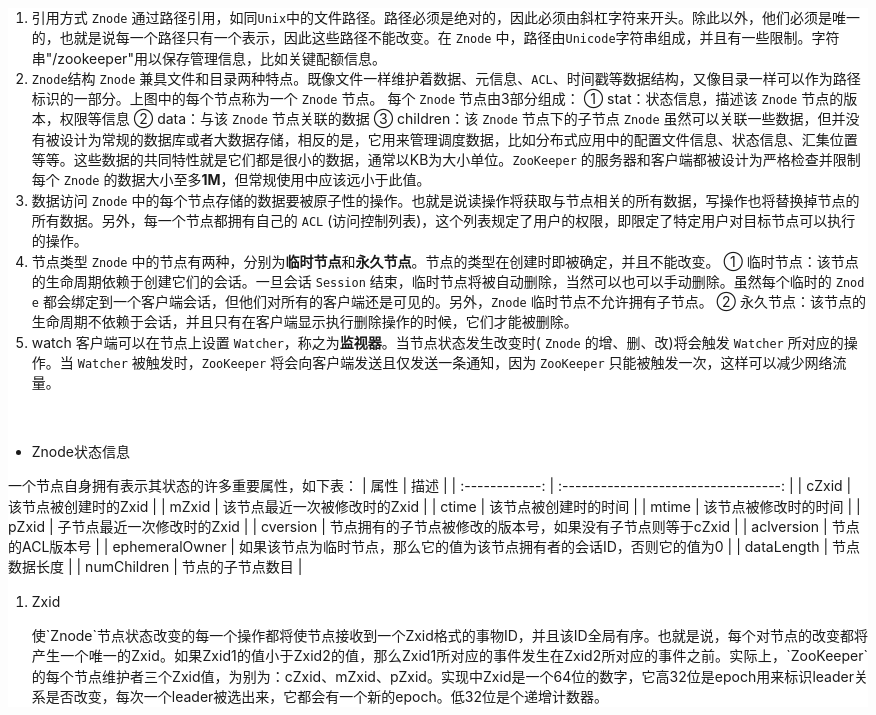 1. 引用方式
  `Znode` 通过路径引用，如同`Unix`中的文件路径。路径必须是绝对的，因此必须由斜杠字符来开头。除此以外，他们必须是唯一的，也就是说每一个路径只有一个表示，因此这些路径不能改变。在 `Znode` 中，路径由`Unicode`字符串组成，并且有一些限制。字符串"/zookeeper"用以保存管理信息，比如关键配额信息。
2. `Znode`结构
  `Znode` 兼具文件和目录两种特点。既像文件一样维护着数据、元信息、`ACL`、时间戳等数据结构，又像目录一样可以作为路径标识的一部分。上图中的每个节点称为一个 `Znode` 节点。 每个 `Znode` 节点由3部分组成：
    ① stat：状态信息，描述该 `Znode` 节点的版本，权限等信息
    ② data：与该 `Znode` 节点关联的数据
    ③ children：该 `Znode` 节点下的子节点
  `Znode` 虽然可以关联一些数据，但并没有被设计为常规的数据库或者大数据存储，相反的是，它用来管理调度数据，比如分布式应用中的配置文件信息、状态信息、汇集位置等等。这些数据的共同特性就是它们都是很小的数据，通常以KB为大小单位。`ZooKeeper` 的服务器和客户端都被设计为严格检查并限制每个 `Znode` 的数据大小至多**1M**，但常规使用中应该远小于此值。
3. 数据访问
  `Znode` 中的每个节点存储的数据要被原子性的操作。也就是说读操作将获取与节点相关的所有数据，写操作也将替换掉节点的所有数据。另外，每一个节点都拥有自己的 `ACL` (访问控制列表)，这个列表规定了用户的权限，即限定了特定用户对目标节点可以执行的操作。
4. 节点类型
  `Znode` 中的节点有两种，分别为**临时节点**和**永久节点**。节点的类型在创建时即被确定，并且不能改变。
  ① 临时节点：该节点的生命周期依赖于创建它们的会话。一旦会话 `Session` 结束，临时节点将被自动删除，当然可以也可以手动删除。虽然每个临时的 `Znode` 都会绑定到一个客户端会话，但他们对所有的客户端还是可见的。另外，`Znode` 临时节点不允许拥有子节点。
  ② 永久节点：该节点的生命周期不依赖于会话，并且只有在客户端显示执行删除操作的时候，它们才能被删除。
5. watch
  客户端可以在节点上设置 `Watcher`，称之为**监视器**。当节点状态发生改变时( `Znode` 的增、删、改)将会触发 `Watcher` 所对应的操作。当 `Watcher` 被触发时，`ZooKeeper` 将会向客户端发送且仅发送一条通知，因为 `ZooKeeper` 只能被触发一次，这样可以减少网络流量。

&nbsp;

- Znode状态信息

一个节点自身拥有表示其状态的许多重要属性，如下表：
|       属性       |                  描述                  |
| :------------: | :----------------------------------: |
|     cZxid      |             该节点被创建时的Zxid             |
|     mZxid      |           该节点最近一次被修改时的Zxid           |
|     ctime      |              该节点被创建时的时间              |
|     mtime      |              该节点被修改时的时间              |
|     pZxid      |           子节点最近一次修改时的Zxid            |
|    cversion    |   节点拥有的子节点被修改的版本号，如果没有子节点则等于cZxid    |
|   aclversion   |              节点的ACL版本号               |
| ephemeralOwner | 如果该节点为临时节点，那么它的值为该节点拥有者的会话ID，否则它的值为0 |
|   dataLength   |                节点数据长度                |
|  numChildren   |               节点的子节点数目               |


1. Zxid
   <p style="text-align:justify">使`Znode`节点状态改变的每一个操作都将使节点接收到一个Zxid格式的事物ID，并且该ID全局有序。也就是说，每个对节点的改变都将产生一个唯一的Zxid。如果Zxid1的值小于Zxid2的值，那么Zxid1所对应的事件发生在Zxid2所对应的事件之前。实际上，`ZooKeeper`的每个节点维护者三个Zxid值，为别为：cZxid、mZxid、pZxid。实现中Zxid是一个64位的数字，它高32位是epoch用来标识leader关系是否改变，每次一个leader被选出来，它都会有一个新的epoch。低32位是个递增计数器。</p>
